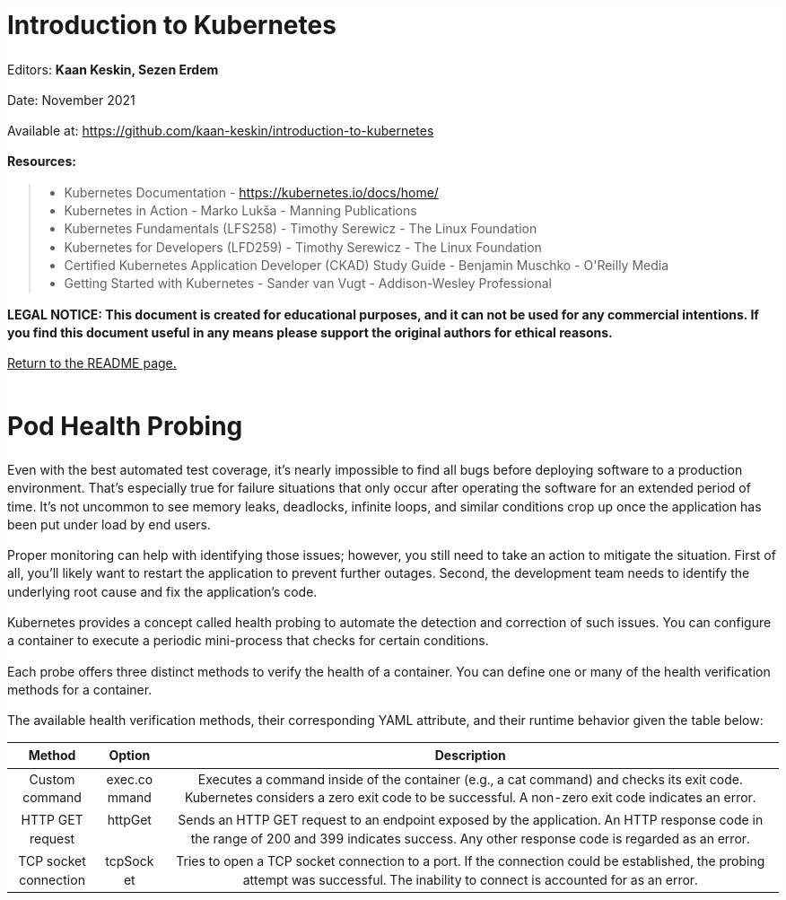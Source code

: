 # Introduction to Kubernetes

Editors: **Kaan Keskin, Sezen Erdem**

Date: November 2021

Available at: https://github.com/kaan-keskin/introduction-to-kubernetes

**Resources:**

> - Kubernetes Documentation - https://kubernetes.io/docs/home/
> - Kubernetes in Action - Marko Lukša - Manning Publications
> - Kubernetes Fundamentals (LFS258) - Timothy Serewicz - The Linux Foundation
> - Kubernetes for Developers (LFD259) - Timothy Serewicz - The Linux Foundation
> - Certified Kubernetes Application Developer (CKAD) Study Guide - Benjamin Muschko - O'Reilly Media
> - Getting Started with Kubernetes - Sander van Vugt - Addison-Wesley Professional

**LEGAL NOTICE: This document is created for educational purposes, and it can not be used for any commercial intentions. If you find this document useful in any means please support the original authors for ethical reasons.** 

[Return to the README page.](README.md)

# Pod Health Probing

Even with the best automated test coverage, it’s nearly impossible to find all bugs before deploying software to a production environment. That’s especially true for failure situations that only occur after operating the software for an extended period of time. It’s not uncommon to see memory leaks, deadlocks, infinite loops, and similar conditions crop up once the application has been put under load by end users.

Proper monitoring can help with identifying those issues; however, you still need to take an action to mitigate the situation. First of all, you’ll likely want to restart the application to prevent further outages. Second, the development team needs to identify the underlying root cause and fix the application’s code.

Kubernetes provides a concept called health probing to automate the detection and correction of such issues. You can configure a container to execute a periodic mini-process that checks for certain conditions. 

Each probe offers three distinct methods to verify the health of a container. You can define one or many of the health verification methods for a container. 

The available health verification methods, their corresponding YAML attribute, and their runtime behavior given the table below:

| Method | Option | Description |
| :--: | :--: | :--: |
| Custom command | exec.command | Executes a command inside of the container (e.g., a cat command) and checks its exit code. Kubernetes considers a zero exit code to be successful. A non-zero exit code indicates an error. |
| HTTP GET request | httpGet | Sends an HTTP GET request to an endpoint exposed by the application. An HTTP response code in the range of 200 and 399 indicates success. Any other response code is regarded as an error. |
| TCP socket connection | tcpSocket | Tries to open a TCP socket connection to a port. If the connection could be established, the probing attempt was successful. The inability to connect is accounted for as an error.|
